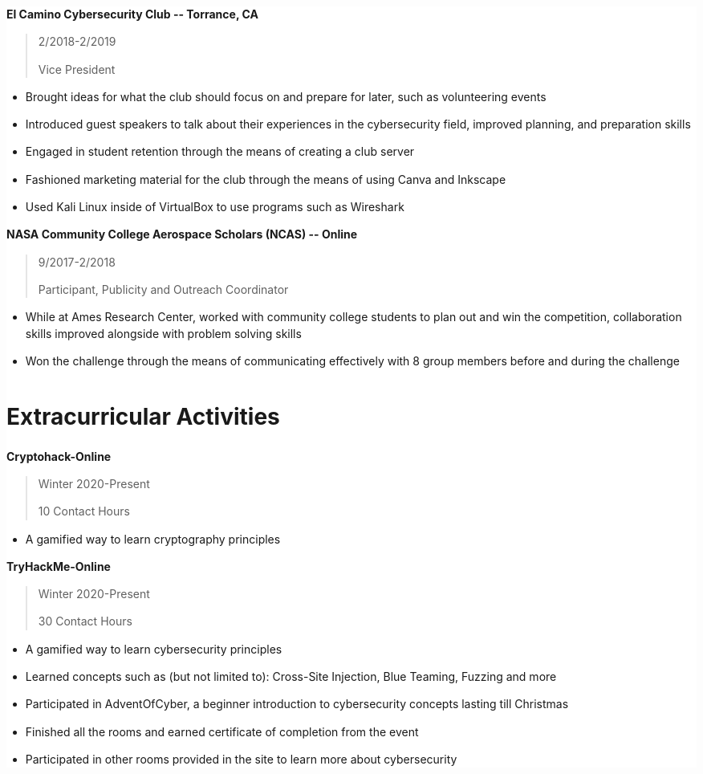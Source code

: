 **El Camino Cybersecurity Club -- Torrance, CA** 
>2/2018-2/2019
>
>Vice President

-   Brought ideas for what the club should focus on and prepare for
    later, such as volunteering events

-   Introduced guest speakers to talk about their experiences in the
    cybersecurity field, improved planning, and preparation skills

-   Engaged in student retention through the means of creating a club
    server

-   Fashioned marketing material for the club through the means of using
    Canva and Inkscape

-   Used Kali Linux inside of VirtualBox to use programs such as
    Wireshark

**NASA Community College Aerospace Scholars (NCAS) -- Online**
>9/2017-2/2018
>
>Participant, Publicity and Outreach Coordinator

-   While at Ames Research Center, worked with community college
    students to plan out and win the competition, collaboration skills
    improved alongside with problem solving skills

-   Won the challenge through the means of communicating effectively
    with 8 group members before and during the challenge

# Extracurricular Activities
**Cryptohack-Online** 
>Winter 2020-Present
>
>10 Contact Hours

-   A gamified way to learn cryptography principles

**TryHackMe-Online** 
>Winter 2020-Present
>
>30 Contact Hours

-   A gamified way to learn cybersecurity principles

-   Learned concepts such as (but not limited to): Cross-Site Injection, Blue Teaming, Fuzzing and more
    
-   Participated in AdventOfCyber, a beginner introduction to cybersecurity concepts lasting till Christmas

-   Finished all the rooms and earned certificate of completion from  the event
    
-   Participated in other rooms provided in the site to learn more about cybersecurity
